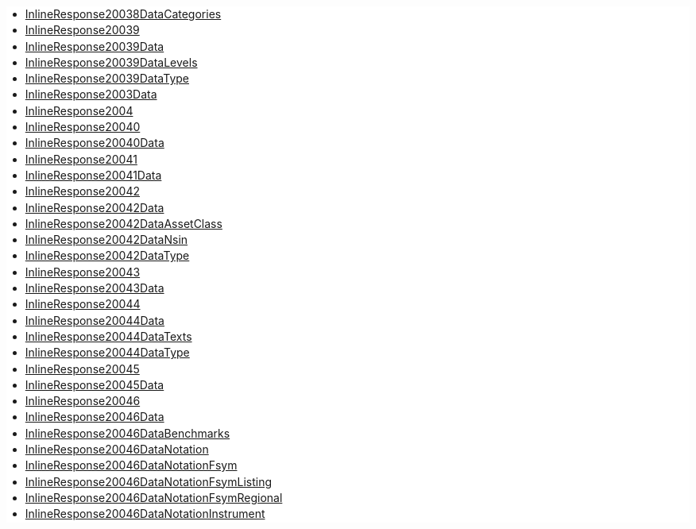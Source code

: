  - [InlineResponse20038DataCategories](https://github.com/FactSet/enterprise-sdk/tree/main/code/python/RealTimeQuotes/v3/docs/InlineResponse20038DataCategories.md)
 - [InlineResponse20039](https://github.com/FactSet/enterprise-sdk/tree/main/code/python/RealTimeQuotes/v3/docs/InlineResponse20039.md)
 - [InlineResponse20039Data](https://github.com/FactSet/enterprise-sdk/tree/main/code/python/RealTimeQuotes/v3/docs/InlineResponse20039Data.md)
 - [InlineResponse20039DataLevels](https://github.com/FactSet/enterprise-sdk/tree/main/code/python/RealTimeQuotes/v3/docs/InlineResponse20039DataLevels.md)
 - [InlineResponse20039DataType](https://github.com/FactSet/enterprise-sdk/tree/main/code/python/RealTimeQuotes/v3/docs/InlineResponse20039DataType.md)
 - [InlineResponse2003Data](https://github.com/FactSet/enterprise-sdk/tree/main/code/python/RealTimeQuotes/v3/docs/InlineResponse2003Data.md)
 - [InlineResponse2004](https://github.com/FactSet/enterprise-sdk/tree/main/code/python/RealTimeQuotes/v3/docs/InlineResponse2004.md)
 - [InlineResponse20040](https://github.com/FactSet/enterprise-sdk/tree/main/code/python/RealTimeQuotes/v3/docs/InlineResponse20040.md)
 - [InlineResponse20040Data](https://github.com/FactSet/enterprise-sdk/tree/main/code/python/RealTimeQuotes/v3/docs/InlineResponse20040Data.md)
 - [InlineResponse20041](https://github.com/FactSet/enterprise-sdk/tree/main/code/python/RealTimeQuotes/v3/docs/InlineResponse20041.md)
 - [InlineResponse20041Data](https://github.com/FactSet/enterprise-sdk/tree/main/code/python/RealTimeQuotes/v3/docs/InlineResponse20041Data.md)
 - [InlineResponse20042](https://github.com/FactSet/enterprise-sdk/tree/main/code/python/RealTimeQuotes/v3/docs/InlineResponse20042.md)
 - [InlineResponse20042Data](https://github.com/FactSet/enterprise-sdk/tree/main/code/python/RealTimeQuotes/v3/docs/InlineResponse20042Data.md)
 - [InlineResponse20042DataAssetClass](https://github.com/FactSet/enterprise-sdk/tree/main/code/python/RealTimeQuotes/v3/docs/InlineResponse20042DataAssetClass.md)
 - [InlineResponse20042DataNsin](https://github.com/FactSet/enterprise-sdk/tree/main/code/python/RealTimeQuotes/v3/docs/InlineResponse20042DataNsin.md)
 - [InlineResponse20042DataType](https://github.com/FactSet/enterprise-sdk/tree/main/code/python/RealTimeQuotes/v3/docs/InlineResponse20042DataType.md)
 - [InlineResponse20043](https://github.com/FactSet/enterprise-sdk/tree/main/code/python/RealTimeQuotes/v3/docs/InlineResponse20043.md)
 - [InlineResponse20043Data](https://github.com/FactSet/enterprise-sdk/tree/main/code/python/RealTimeQuotes/v3/docs/InlineResponse20043Data.md)
 - [InlineResponse20044](https://github.com/FactSet/enterprise-sdk/tree/main/code/python/RealTimeQuotes/v3/docs/InlineResponse20044.md)
 - [InlineResponse20044Data](https://github.com/FactSet/enterprise-sdk/tree/main/code/python/RealTimeQuotes/v3/docs/InlineResponse20044Data.md)
 - [InlineResponse20044DataTexts](https://github.com/FactSet/enterprise-sdk/tree/main/code/python/RealTimeQuotes/v3/docs/InlineResponse20044DataTexts.md)
 - [InlineResponse20044DataType](https://github.com/FactSet/enterprise-sdk/tree/main/code/python/RealTimeQuotes/v3/docs/InlineResponse20044DataType.md)
 - [InlineResponse20045](https://github.com/FactSet/enterprise-sdk/tree/main/code/python/RealTimeQuotes/v3/docs/InlineResponse20045.md)
 - [InlineResponse20045Data](https://github.com/FactSet/enterprise-sdk/tree/main/code/python/RealTimeQuotes/v3/docs/InlineResponse20045Data.md)
 - [InlineResponse20046](https://github.com/FactSet/enterprise-sdk/tree/main/code/python/RealTimeQuotes/v3/docs/InlineResponse20046.md)
 - [InlineResponse20046Data](https://github.com/FactSet/enterprise-sdk/tree/main/code/python/RealTimeQuotes/v3/docs/InlineResponse20046Data.md)
 - [InlineResponse20046DataBenchmarks](https://github.com/FactSet/enterprise-sdk/tree/main/code/python/RealTimeQuotes/v3/docs/InlineResponse20046DataBenchmarks.md)
 - [InlineResponse20046DataNotation](https://github.com/FactSet/enterprise-sdk/tree/main/code/python/RealTimeQuotes/v3/docs/InlineResponse20046DataNotation.md)
 - [InlineResponse20046DataNotationFsym](https://github.com/FactSet/enterprise-sdk/tree/main/code/python/RealTimeQuotes/v3/docs/InlineResponse20046DataNotationFsym.md)
 - [InlineResponse20046DataNotationFsymListing](https://github.com/FactSet/enterprise-sdk/tree/main/code/python/RealTimeQuotes/v3/docs/InlineResponse20046DataNotationFsymListing.md)
 - [InlineResponse20046DataNotationFsymRegional](https://github.com/FactSet/enterprise-sdk/tree/main/code/python/RealTimeQuotes/v3/docs/InlineResponse20046DataNotationFsymRegional.md)
 - [InlineResponse20046DataNotationInstrument](https://github.com/FactSet/enterprise-sdk/tree/main/code/python/RealTimeQuotes/v3/docs/InlineResponse20046DataNotationInstrument.md)